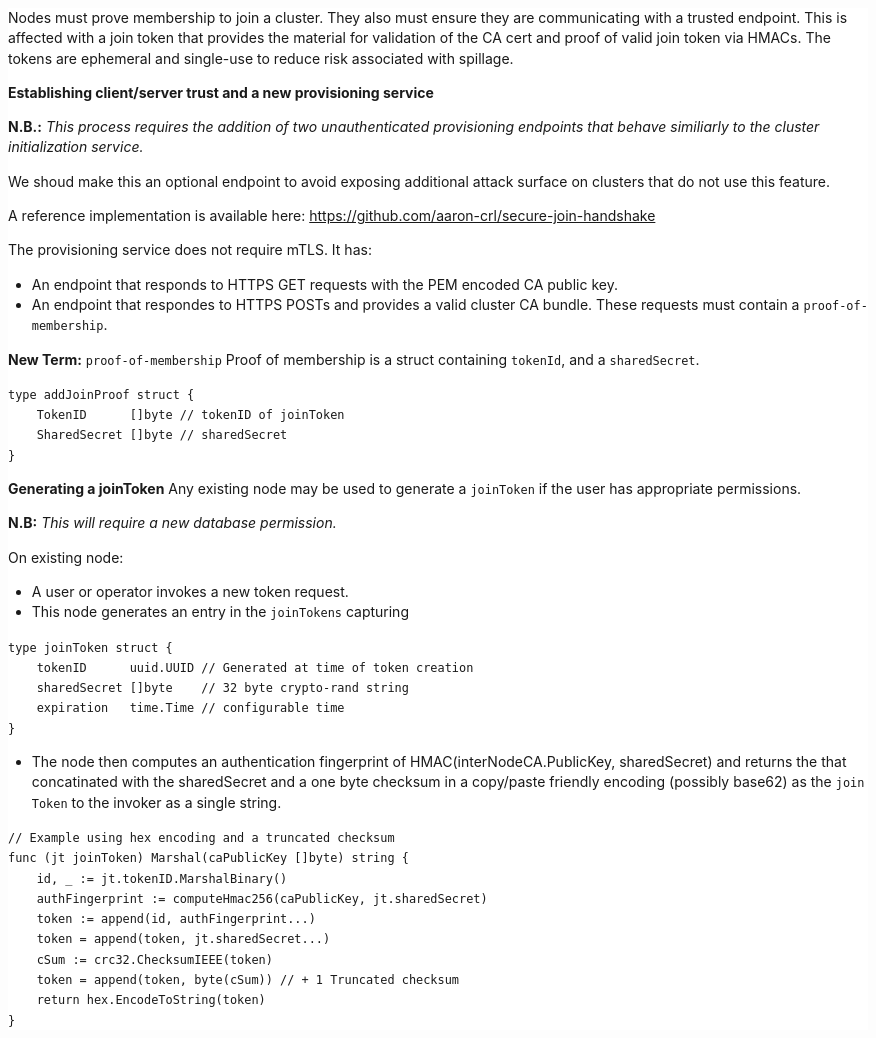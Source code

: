 Nodes must prove membership to join a cluster. They also must ensure they are communicating with a trusted endpoint. This is affected with a join token that provides the material for validation of the CA cert and proof of valid join token via HMACs. The tokens are ephemeral and single-use to reduce risk associated with spillage.

**Establishing client/server trust and a new provisioning service**

**N.B.:** _This process requires the addition of two unauthenticated provisioning endpoints that behave similiarly to the cluster initialization service._

We shoud make this an optional endpoint to avoid exposing additional attack surface on clusters that do not use this feature.

A reference implementation is available here: https://github.com/aaron-crl/secure-join-handshake

The provisioning service does not require mTLS. It has:
* An endpoint that responds to HTTPS GET requests with the PEM encoded CA public key.
* An endpoint that respondes to HTTPS POSTs and provides a valid cluster CA bundle. These requests must contain a `proof-of-membership`.

**New Term:** `proof-of-membership`
Proof of membership is a struct containing `tokenId`, and a `sharedSecret`.
```
type addJoinProof struct {
	TokenID      []byte // tokenID of joinToken
	SharedSecret []byte // sharedSecret
}
```

**Generating a joinToken**
Any existing node may be used to generate a `joinToken` if the user has appropriate permissions.

**N.B:** _This will require a new database permission._

On existing node:
- A user or operator invokes a new token request.
- This node generates an entry in the `joinTokens` capturing
```golang
type joinToken struct {
	tokenID      uuid.UUID // Generated at time of token creation
	sharedSecret []byte    // 32 byte crypto-rand string
	expiration   time.Time // configurable time
}
```
- The node then computes an authentication fingerprint of HMAC(interNodeCA.PublicKey, sharedSecret) and returns the that concatinated with the sharedSecret and a one byte checksum in a copy/paste friendly encoding (possibly base62) as the `joinToken` to the invoker as a single string.
```golang
// Example using hex encoding and a truncated checksum
func (jt joinToken) Marshal(caPublicKey []byte) string {
	id, _ := jt.tokenID.MarshalBinary()
	authFingerprint := computeHmac256(caPublicKey, jt.sharedSecret)
	token := append(id, authFingerprint...)
	token = append(token, jt.sharedSecret...)
	cSum := crc32.ChecksumIEEE(token)
	token = append(token, byte(cSum)) // + 1 Truncated checksum
	return hex.EncodeToString(token)
}
```
